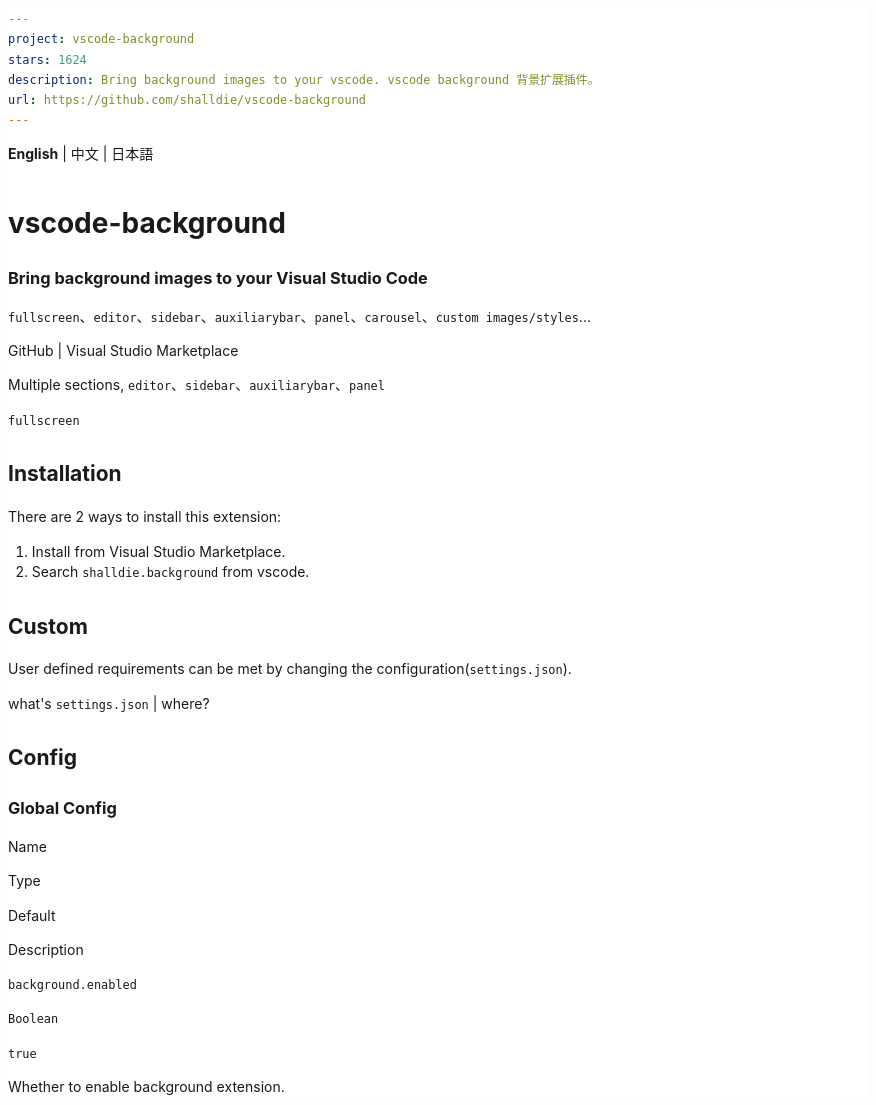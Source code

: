 ```yaml
---
project: vscode-background
stars: 1624
description: Bring background images to your vscode. vscode background 背景扩展插件。
url: https://github.com/shalldie/vscode-background
---
```


**English** | 中文 | 日本語

**vscode-background**
=====================

### Bring background images to your Visual Studio Code

`fullscreen`、`editor`、`sidebar`、`auxiliarybar`、`panel`、`carousel`、`custom images/styles`...

GitHub | Visual Studio Marketplace

Multiple sections, `editor`、`sidebar`、`auxiliarybar`、`panel`

`fullscreen`

Installation
------------

There are 2 ways to install this extension:

1.  Install from Visual Studio Marketplace.
2.  Search `shalldie.background` from vscode.

Custom
------

User defined requirements can be met by changing the configuration(`settings.json`).

what's `settings.json` | where?

Config
------

### Global Config

Name

Type

Default

Description

`background.enabled`

`Boolean`

`true`

Whether to enable background extension.
